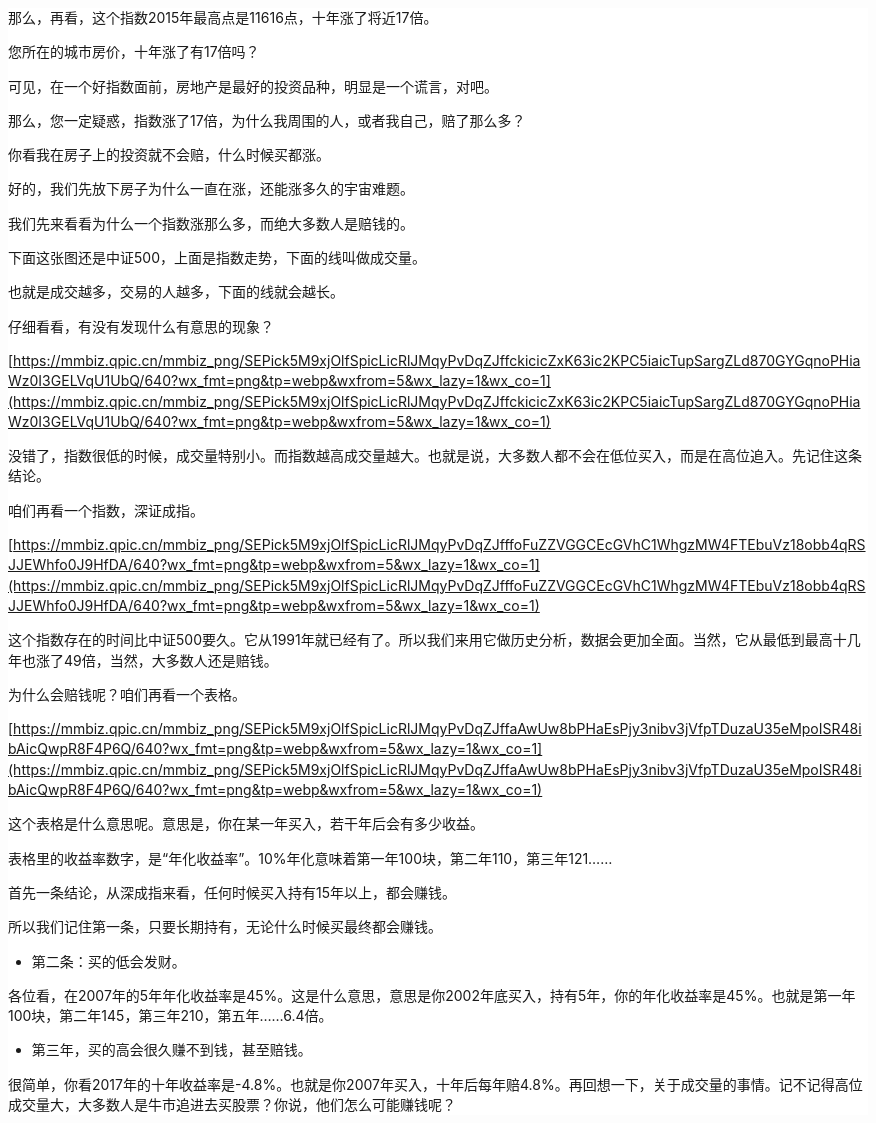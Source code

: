 那么，再看，这个指数2015年最高点是11616点，十年涨了将近17倍。

您所在的城市房价，十年涨了有17倍吗？

可见，在一个好指数面前，房地产是最好的投资品种，明显是一个谎言，对吧。

那么，您一定疑惑，指数涨了17倍，为什么我周围的人，或者我自己，赔了那么多？

你看我在房子上的投资就不会赔，什么时候买都涨。

好的，我们先放下房子为什么一直在涨，还能涨多久的宇宙难题。

我们先来看看为什么一个指数涨那么多，而绝大多数人是赔钱的。

下面这张图还是中证500，上面是指数走势，下面的线叫做成交量。

也就是成交越多，交易的人越多，下面的线就会越长。

仔细看看，有没有发现什么有意思的现象？

[https://mmbiz.qpic.cn/mmbiz_png/SEPick5M9xjOlfSpicLicRlJMqyPvDqZJffckicicZxK63ic2KPC5iaicTupSargZLd870GYGqnoPHiaWz0I3GELVqU1UbQ/640?wx_fmt=png&tp=webp&wxfrom=5&wx_lazy=1&wx_co=1](https://mmbiz.qpic.cn/mmbiz_png/SEPick5M9xjOlfSpicLicRlJMqyPvDqZJffckicicZxK63ic2KPC5iaicTupSargZLd870GYGqnoPHiaWz0I3GELVqU1UbQ/640?wx_fmt=png&tp=webp&wxfrom=5&wx_lazy=1&wx_co=1)

没错了，指数很低的时候，成交量特别小。而指数越高成交量越大。也就是说，大多数人都不会在低位买入，而是在高位追入。先记住这条结论。

咱们再看一个指数，深证成指。

[https://mmbiz.qpic.cn/mmbiz_png/SEPick5M9xjOlfSpicLicRlJMqyPvDqZJfffoFuZZVGGCEcGVhC1WhgzMW4FTEbuVz18obb4qRSJJEWhfo0J9HfDA/640?wx_fmt=png&tp=webp&wxfrom=5&wx_lazy=1&wx_co=1](https://mmbiz.qpic.cn/mmbiz_png/SEPick5M9xjOlfSpicLicRlJMqyPvDqZJfffoFuZZVGGCEcGVhC1WhgzMW4FTEbuVz18obb4qRSJJEWhfo0J9HfDA/640?wx_fmt=png&tp=webp&wxfrom=5&wx_lazy=1&wx_co=1)

这个指数存在的时间比中证500要久。它从1991年就已经有了。所以我们来用它做历史分析，数据会更加全面。当然，它从最低到最高十几年也涨了49倍，当然，大多数人还是赔钱。

为什么会赔钱呢？咱们再看一个表格。

[https://mmbiz.qpic.cn/mmbiz_png/SEPick5M9xjOlfSpicLicRlJMqyPvDqZJffaAwUw8bPHaEsPjy3nibv3jVfpTDuzaU35eMpoISR48ibAicQwpR8F4P6Q/640?wx_fmt=png&tp=webp&wxfrom=5&wx_lazy=1&wx_co=1](https://mmbiz.qpic.cn/mmbiz_png/SEPick5M9xjOlfSpicLicRlJMqyPvDqZJffaAwUw8bPHaEsPjy3nibv3jVfpTDuzaU35eMpoISR48ibAicQwpR8F4P6Q/640?wx_fmt=png&tp=webp&wxfrom=5&wx_lazy=1&wx_co=1)

这个表格是什么意思呢。意思是，你在某一年买入，若干年后会有多少收益。

表格里的收益率数字，是“年化收益率”。10%年化意味着第一年100块，第二年110，第三年121……

首先一条结论，从深成指来看，任何时候买入持有15年以上，都会赚钱。

所以我们记住第一条，只要长期持有，无论什么时候买最终都会赚钱。



- 第二条：买的低会发财。

各位看，在2007年的5年年化收益率是45%。这是什么意思，意思是你2002年底买入，持有5年，你的年化收益率是45%。也就是第一年100块，第二年145，第三年210，第五年……6.4倍。



- 第三年，买的高会很久赚不到钱，甚至赔钱。

很简单，你看2017年的十年收益率是-4.8%。也就是你2007年买入，十年后每年赔4.8%。再回想一下，关于成交量的事情。记不记得高位成交量大，大多数人是牛市追进去买股票？你说，他们怎么可能赚钱呢？
